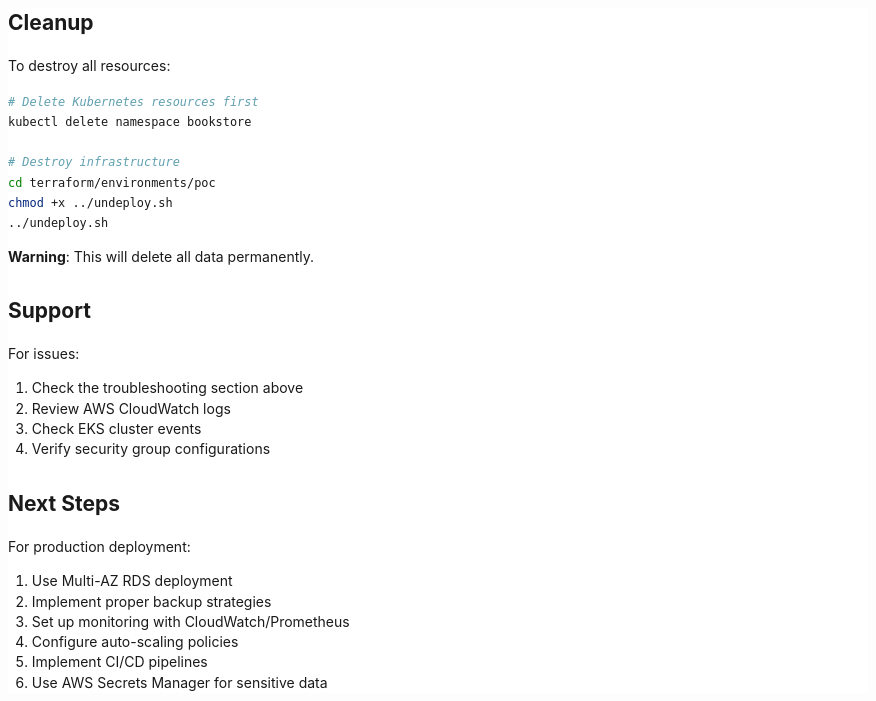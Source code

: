 ## Cleanup

To destroy all resources:

```bash
# Delete Kubernetes resources first
kubectl delete namespace bookstore

# Destroy infrastructure
cd terraform/environments/poc
chmod +x ../undeploy.sh
../undeploy.sh
```

**Warning**: This will delete all data permanently.

## Support

For issues:
1. Check the troubleshooting section above
2. Review AWS CloudWatch logs
3. Check EKS cluster events
4. Verify security group configurations

## Next Steps

For production deployment:
1. Use Multi-AZ RDS deployment
2. Implement proper backup strategies
3. Set up monitoring with CloudWatch/Prometheus
4. Configure auto-scaling policies
5. Implement CI/CD pipelines
6. Use AWS Secrets Manager for sensitive data
